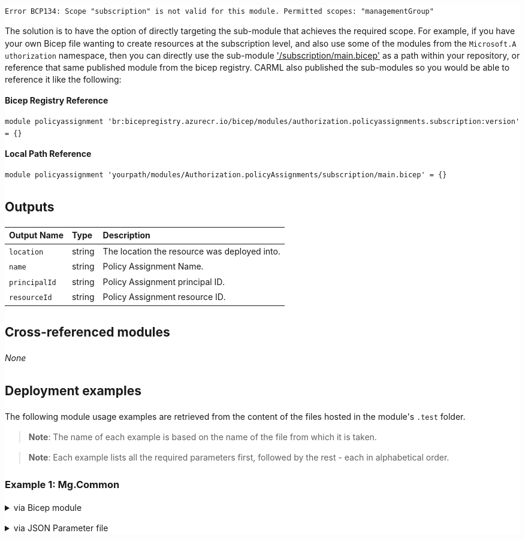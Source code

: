 ```bicep
Error BCP134: Scope "subscription" is not valid for this module. Permitted scopes: "managementGroup"
```

The solution is to have the option of directly targeting the sub-module that achieves the required scope. For example, if you have your own Bicep file wanting to create resources at the subscription level, and also use some of the modules from the `Microsoft.Authorization` namespace, then you can directly use the sub-module ['/subscription/main.bicep'](./subscription/main.bicep) as a path within your repository, or reference that same published module from the bicep registry. CARML also published the sub-modules so you would be able to reference it like the following:

**Bicep Registry Reference**
```bicep
module policyassignment 'br:bicepregistry.azurecr.io/bicep/modules/authorization.policyassignments.subscription:version' = {}
```
**Local Path Reference**
```bicep
module policyassignment 'yourpath/modules/Authorization.policyAssignments/subscription/main.bicep' = {}
```

## Outputs

| Output Name | Type | Description |
| :-- | :-- | :-- |
| `location` | string | The location the resource was deployed into. |
| `name` | string | Policy Assignment Name. |
| `principalId` | string | Policy Assignment principal ID. |
| `resourceId` | string | Policy Assignment resource ID. |

## Cross-referenced modules

_None_

## Deployment examples

The following module usage examples are retrieved from the content of the files hosted in the module's `.test` folder.
   >**Note**: The name of each example is based on the name of the file from which it is taken.

   >**Note**: Each example lists all the required parameters first, followed by the rest - each in alphabetical order.

<h3>Example 1: Mg.Common</h3>

<details><summary>via Bicep module</summary></details>
<p>

<details><summary>via JSON Parameter file</summary></details>
<p>
